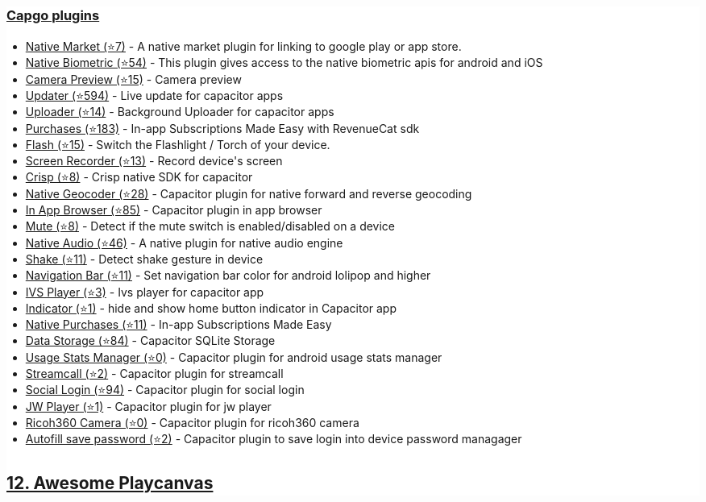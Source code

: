 ### [Capgo plugins](https://capgo.app/)

*   [Native Market (⭐7)](https://github.com/riderx/native-market/) - A native market plugin for linking to google play or app store.
*   [Native Biometric (⭐54)](https://github.com/Cap-go/capacitor-native-biometric/) - This plugin gives access to the native biometric apis for android and iOS
*   [Camera Preview (⭐15)](https://github.com/Cap-go/camera-preview/) - Camera preview
*   [Updater (⭐594)](https://github.com/Cap-go/capacitor-updater/) - Live update for capacitor apps
*   [Uploader (⭐14)](https://github.com/Cap-go/capacitor-uploader/) - Background Uploader for capacitor apps
*   [Purchases (⭐183)](https://github.com/RevenueCat/purchases-capacitor/) - In-app Subscriptions Made Easy with RevenueCat sdk
*   [Flash (⭐15)](https://github.com/riderx/capacitor-flash/) - Switch the Flashlight / Torch of your device.
*   [Screen Recorder (⭐13)](https://github.com/riderx/capacitor-screen-recorder/) - Record device's screen
*   [Crisp (⭐8)](https://github.com/Cap-go/capacitor-crisp/) - Crisp native SDK for capacitor
*   [Native Geocoder (⭐28)](https://github.com/Cap-go/capacitor-nativegeocoder/) - Capacitor plugin for native forward and reverse geocoding
*   [In App Browser (⭐85)](https://github.com/Cap-go/capacitor-inappbrowser/) - Capacitor plugin in app browser
*   [Mute (⭐8)](https://github.com/riderx/capacitor-mute/) - Detect if the mute switch is enabled/disabled on a device
*   [Native Audio (⭐46)](https://github.com/Cap-go/native-audio/) - A native plugin for native audio engine
*   [Shake (⭐11)](https://github.com/Cap-go/capacitor-shake/) - Detect shake gesture in device
*   [Navigation Bar (⭐11)](https://github.com/Cap-go/capacitor-navigation-bar/) - Set navigation bar color for android lolipop and higher
*   [IVS Player (⭐3)](https://github.com/Cap-go/ivs-player/) - Ivs player for capacitor app
*   [Indicator (⭐1)](https://github.com/Cap-go/home-indicator/) - hide and show home button indicator in Capacitor app
*   [Native Purchases (⭐11)](https://github.com/Cap-go/native-purchases/) - In-app Subscriptions Made Easy
*   [Data Storage (⭐84)](https://github.com/Cap-go/capacitor-data-storage-sqlite/) - Capacitor SQLite Storage
*   [Usage Stats Manager (⭐0)](https://github.com/Cap-go/capacitor-android-usagestatsmanager/) - Capacitor plugin for android usage stats manager
*   [Streamcall (⭐2)](https://github.com/Cap-go/capacitor-streamcall/) - Capacitor plugin for streamcall
*   [Social Login (⭐94)](https://github.com/Cap-go/capacitor-social-login/) - Capacitor plugin for social login
*   [JW Player (⭐1)](https://github.com/Cap-go/capacitor-jw-player/) - Capacitor plugin for jw player
*   [Ricoh360 Camera (⭐0)](https://github.com/Cap-go/capacitor-ricoh360-camera-plugin/) - Capacitor plugin for ricoh360 camera
*   [Autofill save password (⭐2)](https://github.com/Cap-go/capacitor-autofill-save-password/) - Capacitor plugin to save login into device password managager

## [12. Awesome Playcanvas](/content/playcanvas/awesome-playcanvas/week/README.md)
